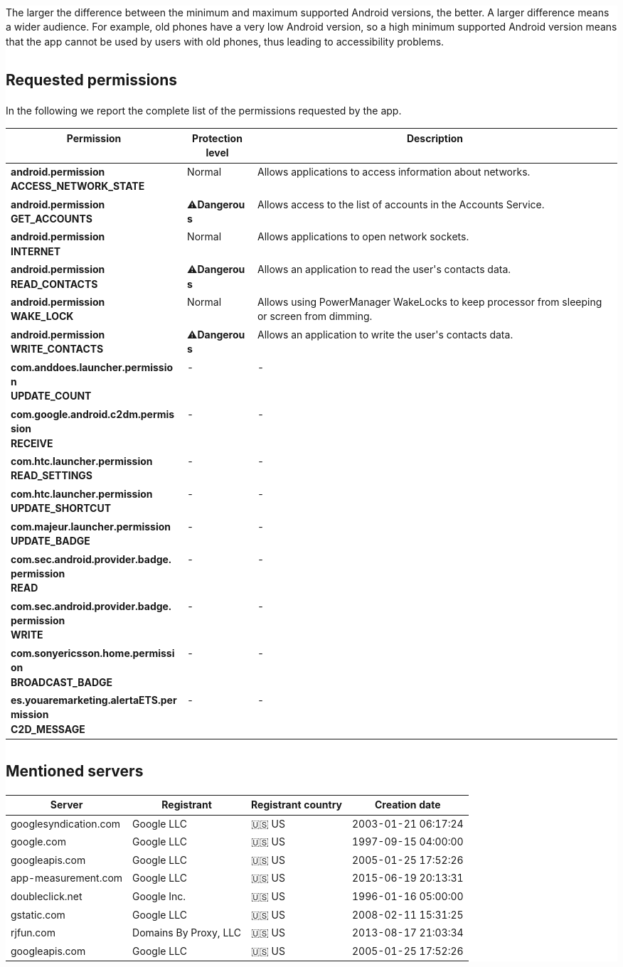 The larger the difference between the minimum and maximum supported Android versions, the better. A larger difference means a wider audience. For example, old phones have a very low Android version, so a high minimum supported Android version means that the app cannot be used by users with old phones, thus leading to accessibility problems. 

## Requested permissions

In the following we report the complete list of the permissions requested by the app. 

| **Permission** | **Protection level** | **Description** | 
|-------------------------|-------------------------|-------------------------|
 **android.permission<br>ACCESS_NETWORK_STATE** | Normal | Allows applications to access information about networks. 
 **android.permission<br>GET_ACCOUNTS** | :warning:**Dangerous** | Allows access to the list of accounts in the Accounts Service. 
 **android.permission<br>INTERNET** | Normal | Allows applications to open network sockets. 
 **android.permission<br>READ_CONTACTS** | :warning:**Dangerous** | Allows an application to read the user's contacts data. 
 **android.permission<br>WAKE_LOCK** | Normal | Allows using PowerManager WakeLocks to keep processor from sleeping or screen from dimming. 
 **android.permission<br>WRITE_CONTACTS** | :warning:**Dangerous** | Allows an application to write the user's contacts data. 
 **com.anddoes.launcher.permission<br>UPDATE_COUNT** | - | - 
 **com.google.android.c2dm.permission<br>RECEIVE** | - | - 
 **com.htc.launcher.permission<br>READ_SETTINGS** | - | - 
 **com.htc.launcher.permission<br>UPDATE_SHORTCUT** | - | - 
 **com.majeur.launcher.permission<br>UPDATE_BADGE** | - | - 
 **com.sec.android.provider.badge.permission<br>READ** | - | - 
 **com.sec.android.provider.badge.permission<br>WRITE** | - | - 
 **com.sonyericsson.home.permission<br>BROADCAST_BADGE** | - | - 
 **es.youaremarketing.alertaETS.permission<br>C2D_MESSAGE** | - | - 


## Mentioned servers

| **Server** | **Registrant** | **Registrant country** | **Creation date** | 
|-------------------------|-------------------------|-------------------------|-------------------------|
 | googlesyndication.com | Google LLC | :us: US | 2003-01-21 06:17:24 |
 | google.com | Google LLC | :us: US | 1997-09-15 04:00:00 |
 | googleapis.com | Google LLC | :us: US | 2005-01-25 17:52:26 |
 | app-measurement.com | Google LLC | :us: US | 2015-06-19 20:13:31 |
 | doubleclick.net | Google Inc. | :us: US | 1996-01-16 05:00:00 |
 | gstatic.com | Google LLC | :us: US | 2008-02-11 15:31:25 |
 | rjfun.com | Domains By Proxy, LLC | :us: US | 2013-08-17 21:03:34 |
 | googleapis.com | Google LLC | :us: US | 2005-01-25 17:52:26 |

